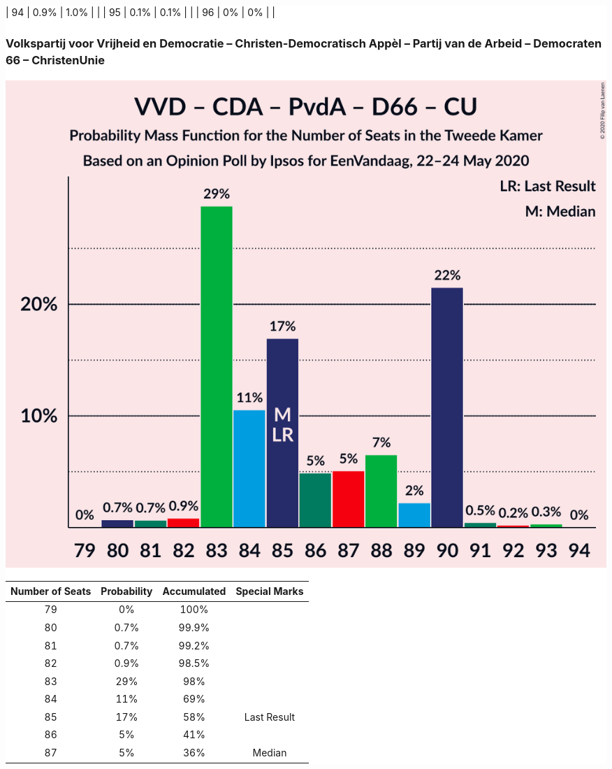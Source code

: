 | 94 | 0.9% | 1.0% |  |
| 95 | 0.1% | 0.1% |  |
| 96 | 0% | 0% |  |

### Volkspartij voor Vrijheid en Democratie – Christen-Democratisch Appèl – Partij van de Arbeid – Democraten 66 – ChristenUnie

![Graph with seats probability mass function not yet produced](2020-05-24-Ipsos-coalitions-seats-pmf-vvd–cda–pvda–d66–cu.png "Seats Probability Mass Function")

| Number of Seats | Probability | Accumulated | Special Marks |
|:---------------:|:-----------:|:-----------:|:-------------:|
| 79 | 0% | 100% |  |
| 80 | 0.7% | 99.9% |  |
| 81 | 0.7% | 99.2% |  |
| 82 | 0.9% | 98.5% |  |
| 83 | 29% | 98% |  |
| 84 | 11% | 69% |  |
| 85 | 17% | 58% | Last Result |
| 86 | 5% | 41% |  |
| 87 | 5% | 36% | Median |